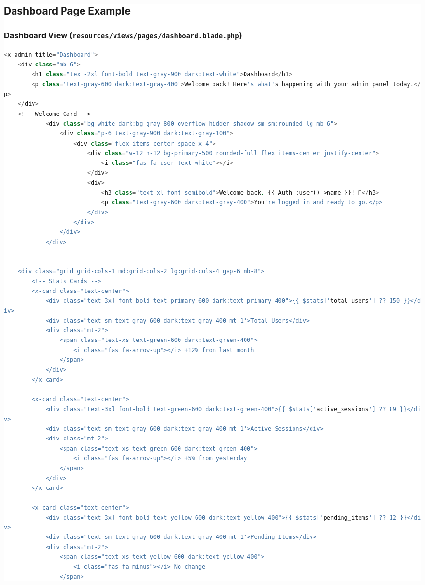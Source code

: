 ## Dashboard Page Example

### Dashboard View (`resources/views/pages/dashboard.blade.php`)

```php
<x-admin title="Dashboard">
    <div class="mb-6">
        <h1 class="text-2xl font-bold text-gray-900 dark:text-white">Dashboard</h1>
        <p class="text-gray-600 dark:text-gray-400">Welcome back! Here's what's happening with your admin panel today.</p>
    </div>
    <!-- Welcome Card -->
            <div class="bg-white dark:bg-gray-800 overflow-hidden shadow-sm sm:rounded-lg mb-6">
                <div class="p-6 text-gray-900 dark:text-gray-100">
                    <div class="flex items-center space-x-4">
                        <div class="w-12 h-12 bg-primary-500 rounded-full flex items-center justify-center">
                            <i class="fas fa-user text-white"></i>
                        </div>
                        <div>
                            <h3 class="text-xl font-semibold">Welcome back, {{ Auth::user()->name }}! 👋</h3>
                            <p class="text-gray-600 dark:text-gray-400">You're logged in and ready to go.</p>
                        </div>
                    </div>
                </div>
            </div>


    <div class="grid grid-cols-1 md:grid-cols-2 lg:grid-cols-4 gap-6 mb-8">
        <!-- Stats Cards -->
        <x-card class="text-center">
            <div class="text-3xl font-bold text-primary-600 dark:text-primary-400">{{ $stats['total_users'] ?? 150 }}</div>
            <div class="text-sm text-gray-600 dark:text-gray-400 mt-1">Total Users</div>
            <div class="mt-2">
                <span class="text-xs text-green-600 dark:text-green-400">
                    <i class="fas fa-arrow-up"></i> +12% from last month
                </span>
            </div>
        </x-card>
        
        <x-card class="text-center">
            <div class="text-3xl font-bold text-green-600 dark:text-green-400">{{ $stats['active_sessions'] ?? 89 }}</div>
            <div class="text-sm text-gray-600 dark:text-gray-400 mt-1">Active Sessions</div>
            <div class="mt-2">
                <span class="text-xs text-green-600 dark:text-green-400">
                    <i class="fas fa-arrow-up"></i> +5% from yesterday
                </span>
            </div>
        </x-card>
        
        <x-card class="text-center">
            <div class="text-3xl font-bold text-yellow-600 dark:text-yellow-400">{{ $stats['pending_items'] ?? 12 }}</div>
            <div class="text-sm text-gray-600 dark:text-gray-400 mt-1">Pending Items</div>
            <div class="mt-2">
                <span class="text-xs text-yellow-600 dark:text-yellow-400">
                    <i class="fas fa-minus"></i> No change
                </span>
```